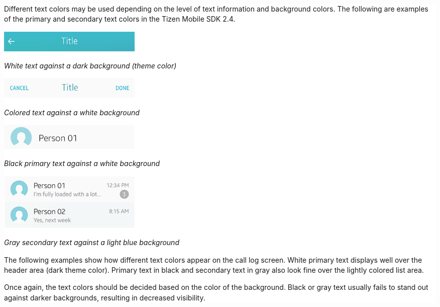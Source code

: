 Different text colors may be used depending on the level of text information and background colors. The following are examples of the primary and secondary text colors in the Tizen Mobile SDK 2.4.

<img src="design/mobile/media/2.3_a.png" alt="White text against a dark background (theme color)" width="260px" />

*White text against a dark background (theme color)*

<img src="design/mobile/media/2.3_b.png" alt="Colored text against a white background" width="260px" />

*Colored text against a white background*

<img src="design/mobile/media/2.3_c.png" alt="Black primary text against a white background" width="260px" />

*Black primary text against a white background*

<img src="design/mobile/media/2.3_d.png" alt="Gray secondary text against a light blue background" width="260px" />

*Gray secondary text against a light blue background*

The following examples show how different text colors appear on the call log screen. White primary text displays well over the header area (dark theme color). Primary text in black and secondary text in gray also look fine over the lightly colored list area.

Once again, the text colors should be decided based on the color of the background. Black or gray text usually fails to stand out against darker backgrounds, resulting in decreased visibility.
